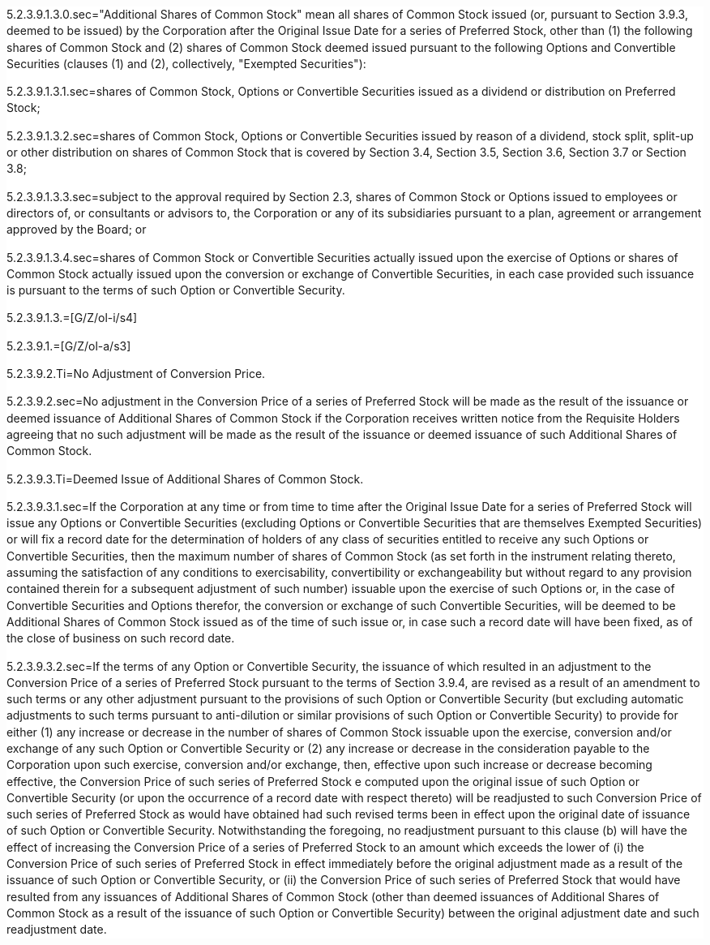 5.2.3.9.1.3.0.sec="Additional Shares of Common Stock" mean all shares of Common Stock issued (or, pursuant to Section 3.9.3, deemed to be issued) by the Corporation after the Original Issue Date for a series of Preferred Stock, other than (1) the following shares of Common Stock and (2) shares of Common Stock deemed issued pursuant to the following Options and Convertible Securities (clauses (1) and (2), collectively, "Exempted Securities"):

5.2.3.9.1.3.1.sec=shares of Common Stock, Options or Convertible Securities issued as a dividend or distribution on Preferred Stock;

5.2.3.9.1.3.2.sec=shares of Common Stock, Options or Convertible Securities issued by reason of a dividend, stock split, split-up or other distribution on shares of Common Stock that is covered by Section 3.4, Section 3.5, Section 3.6, Section 3.7 or Section 3.8;

5.2.3.9.1.3.3.sec=subject to the approval required by Section 2.3, shares of Common Stock or Options issued to employees or directors of, or consultants or advisors to, the Corporation or any of its subsidiaries pursuant to a plan, agreement or arrangement approved by the Board; or

5.2.3.9.1.3.4.sec=shares of Common Stock or Convertible Securities actually issued upon the exercise of Options or shares of Common Stock actually issued upon the conversion or exchange of Convertible Securities, in each case provided such issuance is pursuant to the terms of such Option or Convertible Security.

5.2.3.9.1.3.=[G/Z/ol-i/s4]

5.2.3.9.1.=[G/Z/ol-a/s3]


5.2.3.9.2.Ti=No Adjustment of Conversion Price.

5.2.3.9.2.sec=No adjustment in the Conversion Price of a series of Preferred Stock will be made as the result of the issuance or deemed issuance of Additional Shares of Common Stock if the Corporation receives written notice from the Requisite Holders agreeing that no such adjustment will be made as the result of the issuance or deemed issuance of such Additional Shares of Common Stock.

5.2.3.9.3.Ti=Deemed Issue of Additional Shares of Common Stock.

5.2.3.9.3.1.sec=If the Corporation at any time or from time to time after the Original Issue Date for a series of Preferred Stock will issue any Options or Convertible Securities (excluding Options or Convertible Securities that are themselves Exempted Securities) or will fix a record date for the determination of holders of any class of securities entitled to receive any such Options or Convertible Securities, then the maximum number of shares of Common Stock (as set forth in the instrument relating thereto, assuming the satisfaction of any conditions to exercisability, convertibility or exchangeability but without regard to any provision contained therein for a subsequent adjustment of such number) issuable upon the exercise of such Options or, in the case of Convertible Securities and Options therefor, the conversion or exchange of such Convertible Securities, will be deemed to be Additional Shares of Common Stock issued as of the time of such issue or, in case such a record date will have been fixed, as of the close of business on such record date.

5.2.3.9.3.2.sec=If the terms of any Option or Convertible Security, the issuance of which resulted in an adjustment to the Conversion Price of a series of Preferred Stock pursuant to the terms of Section 3.9.4, are revised as a result of an amendment to such terms or any other adjustment pursuant to the provisions of such Option or Convertible Security (but excluding automatic adjustments to such terms pursuant to anti-dilution or similar provisions of such Option or Convertible Security) to provide for either (1) any increase or decrease in the number of shares of Common Stock issuable upon the exercise, conversion and/or exchange of any such Option or Convertible Security or (2) any increase or decrease in the consideration payable to the Corporation upon such exercise, conversion and/or exchange, then, effective upon such increase or decrease becoming effective, the Conversion Price of such series of Preferred Stock e computed upon the original issue of such Option or Convertible Security (or upon the occurrence of a record date with respect thereto) will be readjusted to such Conversion Price of such series of Preferred Stock as would have obtained had such revised terms been in effect upon the original date of issuance of such Option or Convertible Security. Notwithstanding the foregoing, no readjustment pursuant to this clause (b) will have the effect of increasing the Conversion Price of a series of Preferred Stock to an amount which exceeds the lower of (i) the Conversion Price of such series of Preferred Stock in effect immediately before the original adjustment made as a result of the issuance of such Option or Convertible Security, or (ii) the Conversion Price of such series of Preferred Stock that would have resulted from any issuances of Additional Shares of Common Stock (other than deemed issuances of Additional Shares of Common Stock as a result of the issuance of such Option or Convertible Security) between the original adjustment date and such readjustment date.